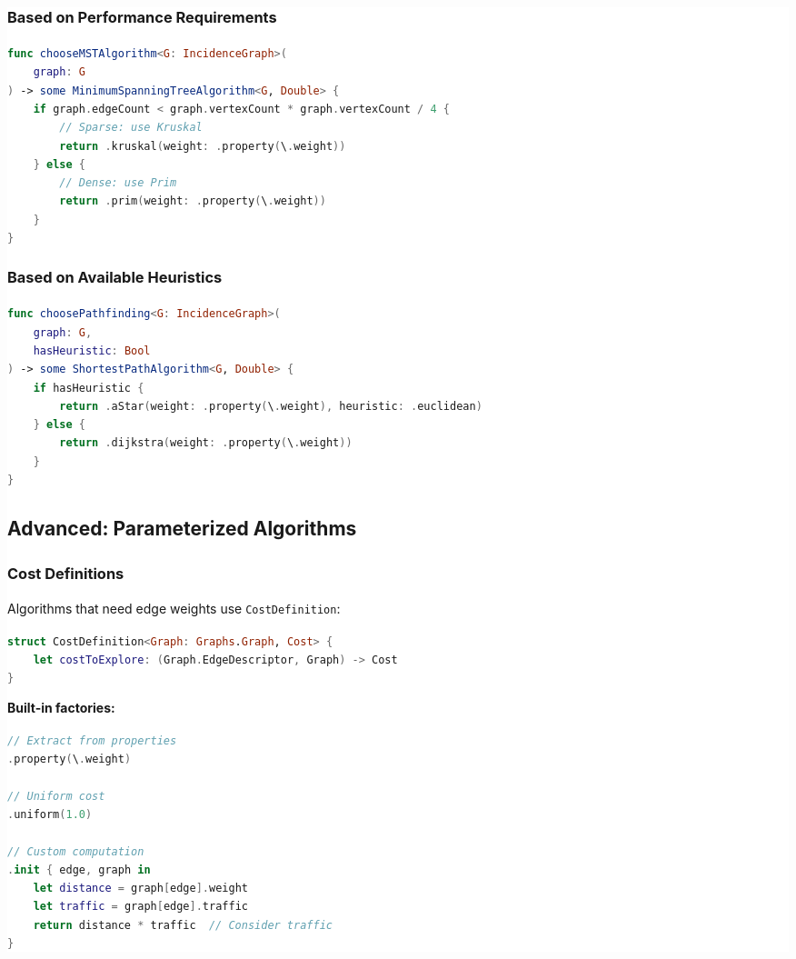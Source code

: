 ### Based on Performance Requirements

```swift
func chooseMSTAlgorithm<G: IncidenceGraph>(
    graph: G
) -> some MinimumSpanningTreeAlgorithm<G, Double> {
    if graph.edgeCount < graph.vertexCount * graph.vertexCount / 4 {
        // Sparse: use Kruskal
        return .kruskal(weight: .property(\.weight))
    } else {
        // Dense: use Prim
        return .prim(weight: .property(\.weight))
    }
}
```

### Based on Available Heuristics

```swift
func choosePathfinding<G: IncidenceGraph>(
    graph: G,
    hasHeuristic: Bool
) -> some ShortestPathAlgorithm<G, Double> {
    if hasHeuristic {
        return .aStar(weight: .property(\.weight), heuristic: .euclidean)
    } else {
        return .dijkstra(weight: .property(\.weight))
    }
}
```

## Advanced: Parameterized Algorithms

### Cost Definitions

Algorithms that need edge weights use `CostDefinition`:

```swift
struct CostDefinition<Graph: Graphs.Graph, Cost> {
    let costToExplore: (Graph.EdgeDescriptor, Graph) -> Cost
}
```

**Built-in factories:**

```swift
// Extract from properties
.property(\.weight)

// Uniform cost
.uniform(1.0)

// Custom computation
.init { edge, graph in
    let distance = graph[edge].weight
    let traffic = graph[edge].traffic
    return distance * traffic  // Consider traffic
}
```
